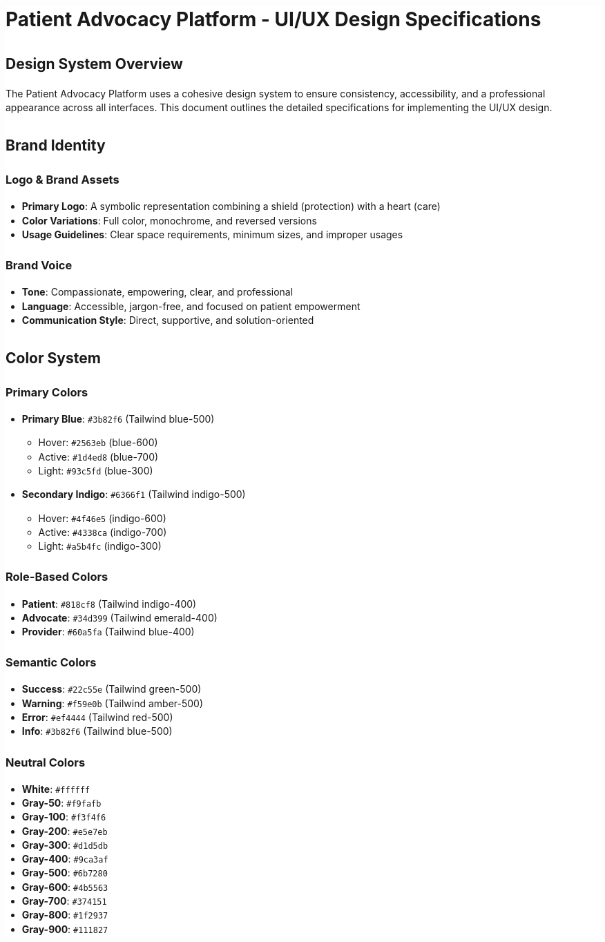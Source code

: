 # Patient Advocacy Platform - UI/UX Design Specifications

## Design System Overview

The Patient Advocacy Platform uses a cohesive design system to ensure consistency, accessibility, and a professional appearance across all interfaces. This document outlines the detailed specifications for implementing the UI/UX design.

## Brand Identity

### Logo & Brand Assets
- **Primary Logo**: A symbolic representation combining a shield (protection) with a heart (care)
- **Color Variations**: Full color, monochrome, and reversed versions
- **Usage Guidelines**: Clear space requirements, minimum sizes, and improper usages

### Brand Voice
- **Tone**: Compassionate, empowering, clear, and professional
- **Language**: Accessible, jargon-free, and focused on patient empowerment
- **Communication Style**: Direct, supportive, and solution-oriented

## Color System

### Primary Colors
- **Primary Blue**: `#3b82f6` (Tailwind blue-500)
  - Hover: `#2563eb` (blue-600)
  - Active: `#1d4ed8` (blue-700)
  - Light: `#93c5fd` (blue-300)

- **Secondary Indigo**: `#6366f1` (Tailwind indigo-500)
  - Hover: `#4f46e5` (indigo-600)
  - Active: `#4338ca` (indigo-700)
  - Light: `#a5b4fc` (indigo-300)

### Role-Based Colors
- **Patient**: `#818cf8` (Tailwind indigo-400)
- **Advocate**: `#34d399` (Tailwind emerald-400)
- **Provider**: `#60a5fa` (Tailwind blue-400)

### Semantic Colors
- **Success**: `#22c55e` (Tailwind green-500)
- **Warning**: `#f59e0b` (Tailwind amber-500)
- **Error**: `#ef4444` (Tailwind red-500)
- **Info**: `#3b82f6` (Tailwind blue-500)

### Neutral Colors
- **White**: `#ffffff`
- **Gray-50**: `#f9fafb`
- **Gray-100**: `#f3f4f6`
- **Gray-200**: `#e5e7eb`
- **Gray-300**: `#d1d5db`
- **Gray-400**: `#9ca3af`
- **Gray-500**: `#6b7280`
- **Gray-600**: `#4b5563`
- **Gray-700**: `#374151`
- **Gray-800**: `#1f2937`
- **Gray-900**: `#111827`
